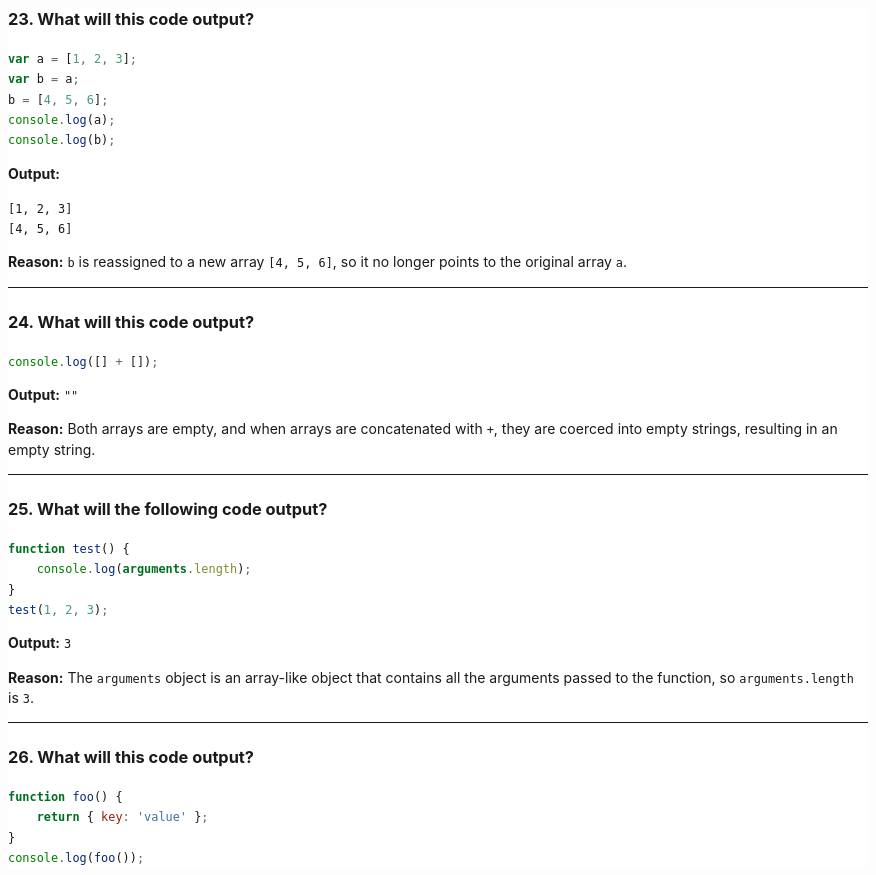 
### 23. **What will this code output?**
   ```javascript
   var a = [1, 2, 3];
   var b = a;
   b = [4, 5, 6];
   console.log(a);
   console.log(b);
   ```

   **Output:**
   ```
   [1, 2, 3]
   [4, 5, 6]
   ```
   
   **Reason:** `b` is reassigned to a new array `[4, 5, 6]`, so it no longer points to the original array `a`.

---

### 24. **What will this code output?**
   ```javascript
   console.log([] + []);
   ```

   **Output:** `""`
   
   **Reason:** Both arrays are empty, and when arrays are concatenated with `+`, they are coerced into empty strings, resulting in an empty string.

---

### 25. **What will the following code output?**
   ```javascript
   function test() {
       console.log(arguments.length);
   }
   test(1, 2, 3);
   ```

   **Output:** `3`
   
   **Reason:** The `arguments` object is an array-like object that contains all the arguments passed to the function, so `arguments.length` is `3`.

---

### 26. **What will this code output?**
   ```javascript
   function foo() {
       return { key: 'value' };
   }
   console.log(foo());
   ```
